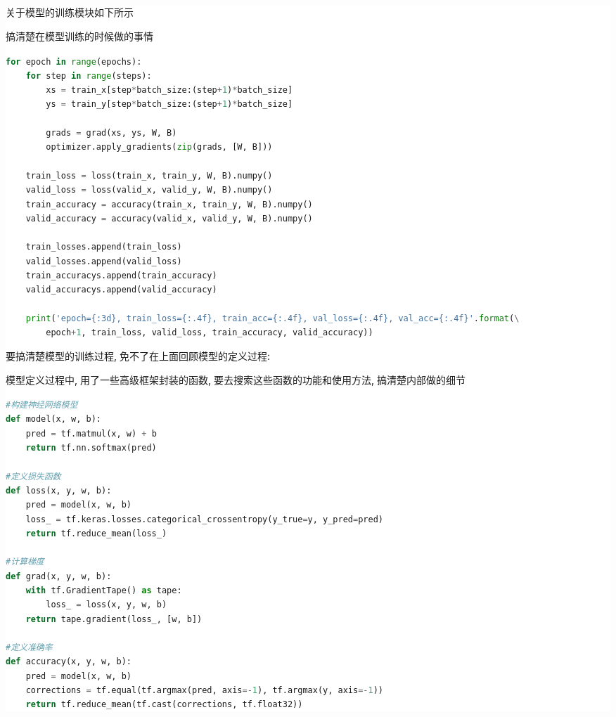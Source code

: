 关于模型的训练模块如下所示

搞清楚在模型训练的时候做的事情

```python
for epoch in range(epochs):
    for step in range(steps):
        xs = train_x[step*batch_size:(step+1)*batch_size]
        ys = train_y[step*batch_size:(step+1)*batch_size]

        grads = grad(xs, ys, W, B)
        optimizer.apply_gradients(zip(grads, [W, B]))

    train_loss = loss(train_x, train_y, W, B).numpy()
    valid_loss = loss(valid_x, valid_y, W, B).numpy()
    train_accuracy = accuracy(train_x, train_y, W, B).numpy()
    valid_accuracy = accuracy(valid_x, valid_y, W, B).numpy()

    train_losses.append(train_loss)
    valid_losses.append(valid_loss)
    train_accuracys.append(train_accuracy)
    valid_accuracys.append(valid_accuracy)

    print('epoch={:3d}, train_loss={:.4f}, train_acc={:.4f}, val_loss={:.4f}, val_acc={:.4f}'.format(\
        epoch+1, train_loss, valid_loss, train_accuracy, valid_accuracy))
```

要搞清楚模型的训练过程, 免不了在上面回顾模型的定义过程:

模型定义过程中, 用了一些高级框架封装的函数, 要去搜索这些函数的功能和使用方法, 搞清楚内部做的细节

```python
#构建神经网络模型
def model(x, w, b):
    pred = tf.matmul(x, w) + b
    return tf.nn.softmax(pred)

#定义损失函数
def loss(x, y, w, b):
    pred = model(x, w, b)
    loss_ = tf.keras.losses.categorical_crossentropy(y_true=y, y_pred=pred)
    return tf.reduce_mean(loss_)

#计算梯度
def grad(x, y, w, b):
    with tf.GradientTape() as tape:
        loss_ = loss(x, y, w, b)
    return tape.gradient(loss_, [w, b])

#定义准确率
def accuracy(x, y, w, b):
    pred = model(x, w, b)
    corrections = tf.equal(tf.argmax(pred, axis=-1), tf.argmax(y, axis=-1))
    return tf.reduce_mean(tf.cast(corrections, tf.float32))
```

